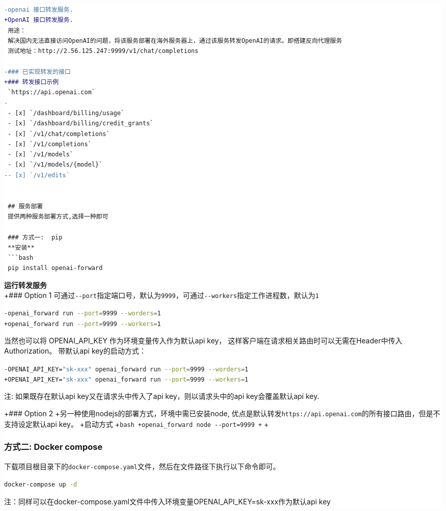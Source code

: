 ```diff
-openai 接口转发服务.   
+OpenAI 接口转发服务.   
 用途： 
 解决国内无法直接访问OpenAI的问题，将该服务部署在海外服务器上，通过该服务转发OpenAI的请求。即搭建反向代理服务
 测试地址：http://2.56.125.247:9999/v1/chat/completions  
 
-### 已实现转发的接口
+### 转发接口示例
 `https://api.openai.com`
-
 - [x] `/dashboard/billing/usage`
 - [x] `/dashboard/billing/credit_grants`
 - [x] `/v1/chat/completions`
 - [x] `/v1/completions`
 - [x] `/v1/models`
 - [x] `/v1/models/{model}`
-- [x] `/v1/edits`
 
 
 ## 服务部署
 提供两种服务部署方式,选择一种即可
 
 ### 方式一:  pip
 **安装**
 ```bash
 pip install openai-forward
 ```
 **运行转发服务**  
+### Option 1
 可通过`--port`指定端口号，默认为`9999`，可通过`--workers`指定工作进程数，默认为`1`
 ```bash
-openai_forward run --port=9999 --worders=1
+openai_forward run --port=9999 --workers=1
 ```
 当然也可以将 OPENAI_API_KEY 作为环境变量传入作为默认api key， 这样客户端在请求相关路由时可以无需在Header中传入Authorization。
 带默认api key的启动方式：
 ```bash
-OPENAI_API_KEY="sk-xxx" openai_forward run --port=9999 --worders=1
+OPENAI_API_KEY="sk-xxx" openai_forward run --port=9999 --workers=1
 ```
 注: 如果既存在默认api key又在请求头中传入了api key，则以请求头中的api key会覆盖默认api key.
 
+### Option 2
+另一种使用nodejs的部署方式，环境中需已安装node, 优点是默认转发`https://api.openai.com`的所有接口路由，但是不支持设定默认api key。
+启动方式
+```bash
+openai_forward node --port=9999
+```
+
 ### 方式二: Docker compose
 下载项目根目录下的`docker-compose.yaml`文件，然后在文件路径下执行以下命令即可。
 ```bash
 docker-compose up -d
 ```
 注：同样可以在docker-compose.yaml文件中传入环境变量OPENAI_API_KEY=sk-xxx作为默认api key
 